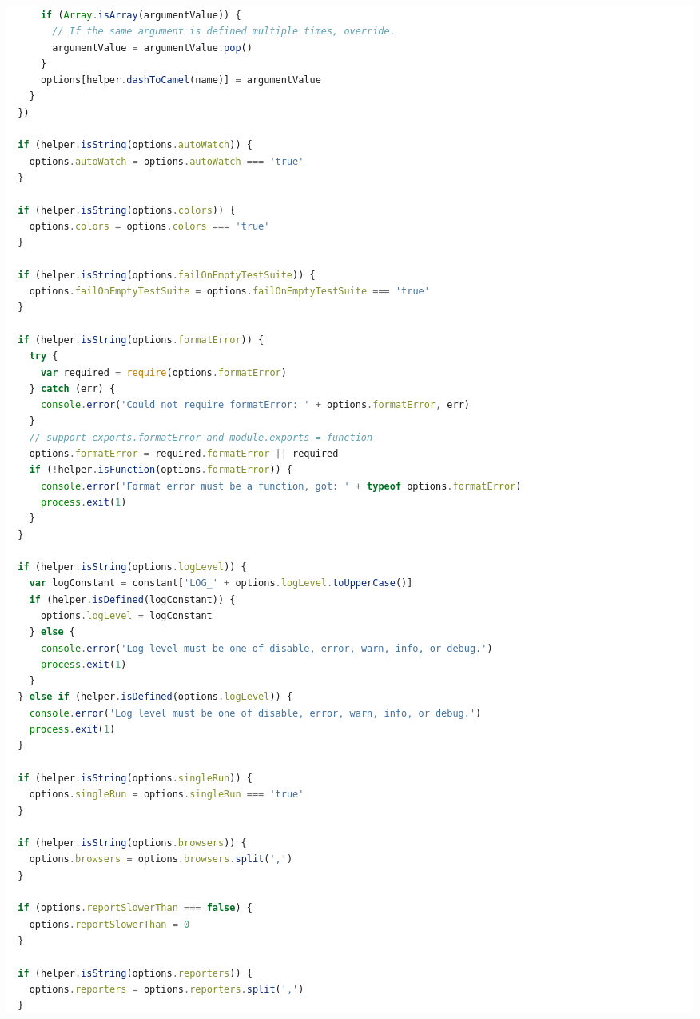 ```javascript
      if (Array.isArray(argumentValue)) {
        // If the same argument is defined multiple times, override.
        argumentValue = argumentValue.pop()
      }
      options[helper.dashToCamel(name)] = argumentValue
    }
  })

  if (helper.isString(options.autoWatch)) {
    options.autoWatch = options.autoWatch === 'true'
  }

  if (helper.isString(options.colors)) {
    options.colors = options.colors === 'true'
  }

  if (helper.isString(options.failOnEmptyTestSuite)) {
    options.failOnEmptyTestSuite = options.failOnEmptyTestSuite === 'true'
  }

  if (helper.isString(options.formatError)) {
    try {
      var required = require(options.formatError)
    } catch (err) {
      console.error('Could not require formatError: ' + options.formatError, err)
    }
    // support exports.formatError and module.exports = function
    options.formatError = required.formatError || required
    if (!helper.isFunction(options.formatError)) {
      console.error('Format error must be a function, got: ' + typeof options.formatError)
      process.exit(1)
    }
  }

  if (helper.isString(options.logLevel)) {
    var logConstant = constant['LOG_' + options.logLevel.toUpperCase()]
    if (helper.isDefined(logConstant)) {
      options.logLevel = logConstant
    } else {
      console.error('Log level must be one of disable, error, warn, info, or debug.')
      process.exit(1)
    }
  } else if (helper.isDefined(options.logLevel)) {
    console.error('Log level must be one of disable, error, warn, info, or debug.')
    process.exit(1)
  }

  if (helper.isString(options.singleRun)) {
    options.singleRun = options.singleRun === 'true'
  }

  if (helper.isString(options.browsers)) {
    options.browsers = options.browsers.split(',')
  }

  if (options.reportSlowerThan === false) {
    options.reportSlowerThan = 0
  }

  if (helper.isString(options.reporters)) {
    options.reporters = options.reporters.split(',')
  }

```